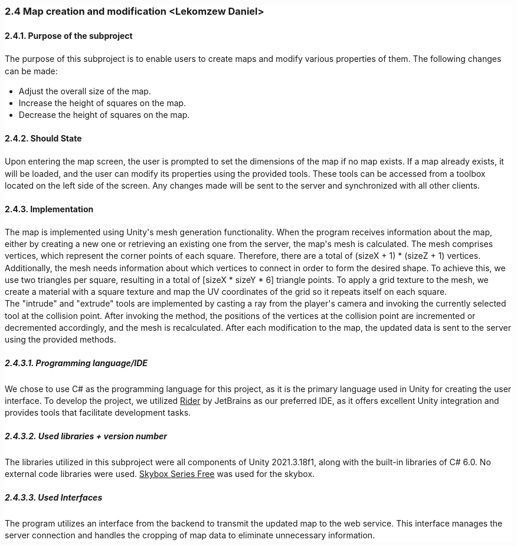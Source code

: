 
### 2.4 Map creation and modification <Lekomzew Daniel\>
<a name=24></a>
#### 2.4.1. Purpose of the subproject

The purpose of this subproject is to enable users to create maps and modify various properties of them. The following changes can be made:

- Adjust the overall size of the map.
- Increase the height of squares on the map.
- Decrease the height of squares on the map.

#### 2.4.2. Should State

Upon entering the map screen, the user is prompted to set the dimensions of the map if no map exists. If a map already exists, it will be loaded, and the user can modify its properties using the provided tools. These tools can be accessed from a toolbox located on the left side of the screen. Any changes made will be sent to the server and synchronized with all other clients.

#### 2.4.3. Implementation

The map is implemented using Unity's mesh generation functionality. When the program receives information about the map, either by creating a new one or retrieving an existing one from the server, the map's mesh is calculated. The mesh comprises vertices, which represent the corner points of each square. Therefore, there are a total of (sizeX + 1) * (sizeZ + 1) vertices. Additionally, the mesh needs information about which vertices to connect in order to form the desired shape. To achieve this, we use two triangles per square, resulting in a total of [sizeX * sizeY * 6] triangle points.  To apply a grid texture to the mesh, we create a material with a square texture and map the UV coordinates of the grid so it repeats itself on each square. \
The "intrude" and "extrude" tools are implemented by casting a ray from the player's camera and invoking the currently selected tool at the collision point. After invoking the method, the positions of the vertices at the collision point are incremented or decremented accordingly, and the mesh is recalculated. After each modification to the map, the updated data is sent to the server using the provided methods.

##### 2.4.3.1. Programming language/IDE 

We chose to use C# as the programming language for this project, as it is the primary language used in Unity for creating the user interface. To develop the project, we utilized [Rider](https://www.jetbrains.com/de-de/rider/) by JetBrains as our preferred IDE, as it offers excellent Unity integration and provides tools that facilitate development tasks.

##### 2.4.3.2. Used libraries + version number 

The libraries utilized in this subproject were all components of Unity 2021.3.18f1, along with the built-in libraries of C# 6.0. No external code libraries were used. [Skybox Series Free](https://assetstore.unity.com/packages/2d/textures-materials/sky/skybox-series-free-103633) was used for the skybox. 

##### 2.4.3.3. Used Interfaces

The program utilizes an interface from the backend to transmit the updated map to the web service. This interface manages the server connection and handles the cropping of map data to eliminate unnecessary information.
